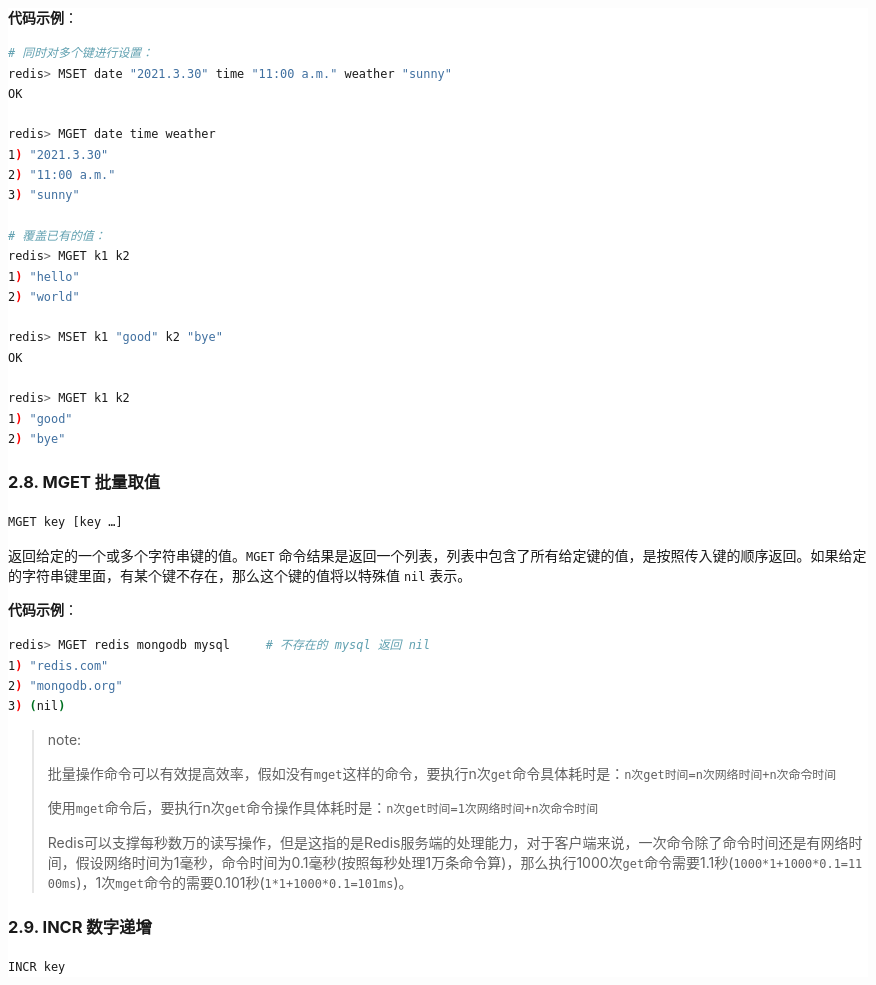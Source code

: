 **代码示例**：

```bash
# 同时对多个键进行设置：
redis> MSET date "2021.3.30" time "11:00 a.m." weather "sunny"
OK

redis> MGET date time weather
1) "2021.3.30"
2) "11:00 a.m."
3) "sunny"

# 覆盖已有的值：
redis> MGET k1 k2
1) "hello"
2) "world"

redis> MSET k1 "good" k2 "bye"
OK

redis> MGET k1 k2
1) "good"
2) "bye"
```

### 2.8. MGET 批量取值

```bash
MGET key [key …]
```

返回给定的一个或多个字符串键的值。`MGET` 命令结果是返回一个列表，列表中包含了所有给定键的值，是按照传入键的顺序返回。如果给定的字符串键里面，有某个键不存在，那么这个键的值将以特殊值 `nil` 表示。

**代码示例**：

```bash
redis> MGET redis mongodb mysql     # 不存在的 mysql 返回 nil
1) "redis.com"
2) "mongodb.org"
3) (nil)
```

> note:
>
> 批量操作命令可以有效提高效率，假如没有`mget`这样的命令，要执行n次`get`命令具体耗时是：`n次get时间=n次网络时间+n次命令时间`
>
> 使用`mget`命令后，要执行n次`get`命令操作具体耗时是：`n次get时间=1次网络时间+n次命令时间`
>
> Redis可以支撑每秒数万的读写操作，但是这指的是Redis服务端的处理能力，对于客户端来说，一次命令除了命令时间还是有网络时间，假设网络时间为1毫秒，命令时间为0.1毫秒(按照每秒处理1万条命令算)，那么执行1000次`get`命令需要1.1秒(`1000*1+1000*0.1=1100ms`)，1次`mget`命令的需要0.101秒(`1*1+1000*0.1=101ms`)。

### 2.9. INCR 数字递增

```bash
INCR key
```
